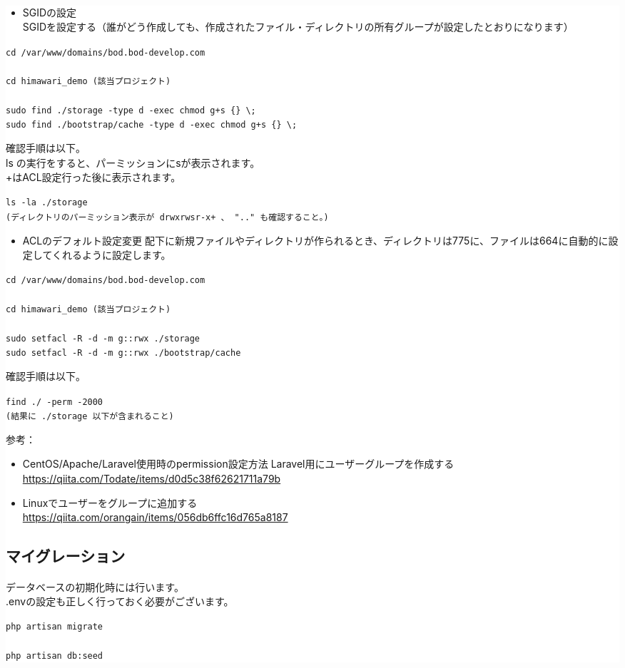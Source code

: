 - SGIDの設定  
SGIDを設定する（誰がどう作成しても、作成されたファイル・ディレクトリの所有グループが設定したとおりになります）

```
cd /var/www/domains/bod.bod-develop.com

cd himawari_demo (該当プロジェクト)

sudo find ./storage -type d -exec chmod g+s {} \;
sudo find ./bootstrap/cache -type d -exec chmod g+s {} \;
```

確認手順は以下。  
ls の実行をすると、パーミッションにsが表示されます。  
+はACL設定行った後に表示されます。  

```
ls -la ./storage
(ディレクトリのパーミッション表示が drwxrwsr-x+ 、 ".." も確認すること。)
```

- ACLのデフォルト設定変更
配下に新規ファイルやディレクトリが作られるとき、ディレクトリは775に、ファイルは664に自動的に設定してくれるように設定します。

```
cd /var/www/domains/bod.bod-develop.com

cd himawari_demo (該当プロジェクト)

sudo setfacl -R -d -m g::rwx ./storage
sudo setfacl -R -d -m g::rwx ./bootstrap/cache

```

確認手順は以下。  

```
find ./ -perm -2000
(結果に ./storage 以下が含まれること)

```


参考：  
- CentOS/Apache/Laravel使用時のpermission設定方法  Laravel用にユーザーグループを作成する  
https://qiita.com/Todate/items/d0d5c38f62621711a79b

- Linuxでユーザーをグループに追加する  
https://qiita.com/orangain/items/056db6ffc16d765a8187


## マイグレーション
データベースの初期化時には行います。  
.envの設定も正しく行っておく必要がございます。  

```
php artisan migrate

php artisan db:seed
```
